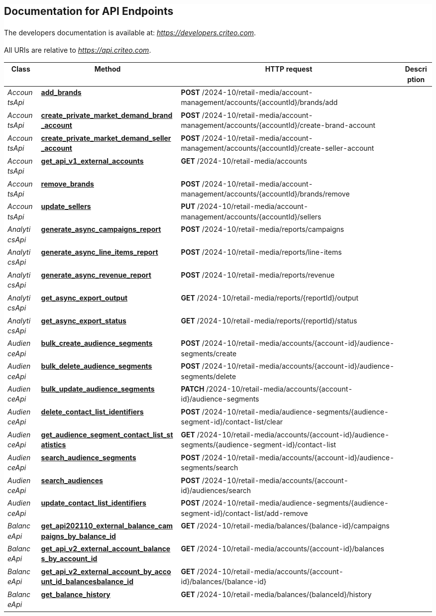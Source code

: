 ## Documentation for API Endpoints

The developers documentation is available at: *https://developers.criteo.com*.

All URIs are relative to *https://api.criteo.com*.

Class | Method | HTTP request | Description
------------ | ------------- | ------------- | -------------
*AccountsApi* | [**add_brands**](docs/AccountsApi.md#add_brands) | **POST** /2024-10/retail-media/account-management/accounts/{accountId}/brands/add | 
*AccountsApi* | [**create_private_market_demand_brand_account**](docs/AccountsApi.md#create_private_market_demand_brand_account) | **POST** /2024-10/retail-media/account-management/accounts/{accountId}/create-brand-account | 
*AccountsApi* | [**create_private_market_demand_seller_account**](docs/AccountsApi.md#create_private_market_demand_seller_account) | **POST** /2024-10/retail-media/account-management/accounts/{accountId}/create-seller-account | 
*AccountsApi* | [**get_api_v1_external_accounts**](docs/AccountsApi.md#get_api_v1_external_accounts) | **GET** /2024-10/retail-media/accounts | 
*AccountsApi* | [**remove_brands**](docs/AccountsApi.md#remove_brands) | **POST** /2024-10/retail-media/account-management/accounts/{accountId}/brands/remove | 
*AccountsApi* | [**update_sellers**](docs/AccountsApi.md#update_sellers) | **PUT** /2024-10/retail-media/account-management/accounts/{accountId}/sellers | 
*AnalyticsApi* | [**generate_async_campaigns_report**](docs/AnalyticsApi.md#generate_async_campaigns_report) | **POST** /2024-10/retail-media/reports/campaigns | 
*AnalyticsApi* | [**generate_async_line_items_report**](docs/AnalyticsApi.md#generate_async_line_items_report) | **POST** /2024-10/retail-media/reports/line-items | 
*AnalyticsApi* | [**generate_async_revenue_report**](docs/AnalyticsApi.md#generate_async_revenue_report) | **POST** /2024-10/retail-media/reports/revenue | 
*AnalyticsApi* | [**get_async_export_output**](docs/AnalyticsApi.md#get_async_export_output) | **GET** /2024-10/retail-media/reports/{reportId}/output | 
*AnalyticsApi* | [**get_async_export_status**](docs/AnalyticsApi.md#get_async_export_status) | **GET** /2024-10/retail-media/reports/{reportId}/status | 
*AudienceApi* | [**bulk_create_audience_segments**](docs/AudienceApi.md#bulk_create_audience_segments) | **POST** /2024-10/retail-media/accounts/{account-id}/audience-segments/create | 
*AudienceApi* | [**bulk_delete_audience_segments**](docs/AudienceApi.md#bulk_delete_audience_segments) | **POST** /2024-10/retail-media/accounts/{account-id}/audience-segments/delete | 
*AudienceApi* | [**bulk_update_audience_segments**](docs/AudienceApi.md#bulk_update_audience_segments) | **PATCH** /2024-10/retail-media/accounts/{account-id}/audience-segments | 
*AudienceApi* | [**delete_contact_list_identifiers**](docs/AudienceApi.md#delete_contact_list_identifiers) | **POST** /2024-10/retail-media/audience-segments/{audience-segment-id}/contact-list/clear | 
*AudienceApi* | [**get_audience_segment_contact_list_statistics**](docs/AudienceApi.md#get_audience_segment_contact_list_statistics) | **GET** /2024-10/retail-media/accounts/{account-id}/audience-segments/{audience-segment-id}/contact-list | 
*AudienceApi* | [**search_audience_segments**](docs/AudienceApi.md#search_audience_segments) | **POST** /2024-10/retail-media/accounts/{account-id}/audience-segments/search | 
*AudienceApi* | [**search_audiences**](docs/AudienceApi.md#search_audiences) | **POST** /2024-10/retail-media/accounts/{account-id}/audiences/search | 
*AudienceApi* | [**update_contact_list_identifiers**](docs/AudienceApi.md#update_contact_list_identifiers) | **POST** /2024-10/retail-media/audience-segments/{audience-segment-id}/contact-list/add-remove | 
*BalanceApi* | [**get_api202110_external_balance_campaigns_by_balance_id**](docs/BalanceApi.md#get_api202110_external_balance_campaigns_by_balance_id) | **GET** /2024-10/retail-media/balances/{balance-id}/campaigns | 
*BalanceApi* | [**get_api_v2_external_account_balances_by_account_id**](docs/BalanceApi.md#get_api_v2_external_account_balances_by_account_id) | **GET** /2024-10/retail-media/accounts/{account-id}/balances | 
*BalanceApi* | [**get_api_v2_external_account_by_account_id_balancesbalance_id**](docs/BalanceApi.md#get_api_v2_external_account_by_account_id_balancesbalance_id) | **GET** /2024-10/retail-media/accounts/{account-id}/balances/{balance-id} | 
*BalanceApi* | [**get_balance_history**](docs/BalanceApi.md#get_balance_history) | **GET** /2024-10/retail-media/balances/{balanceId}/history | 